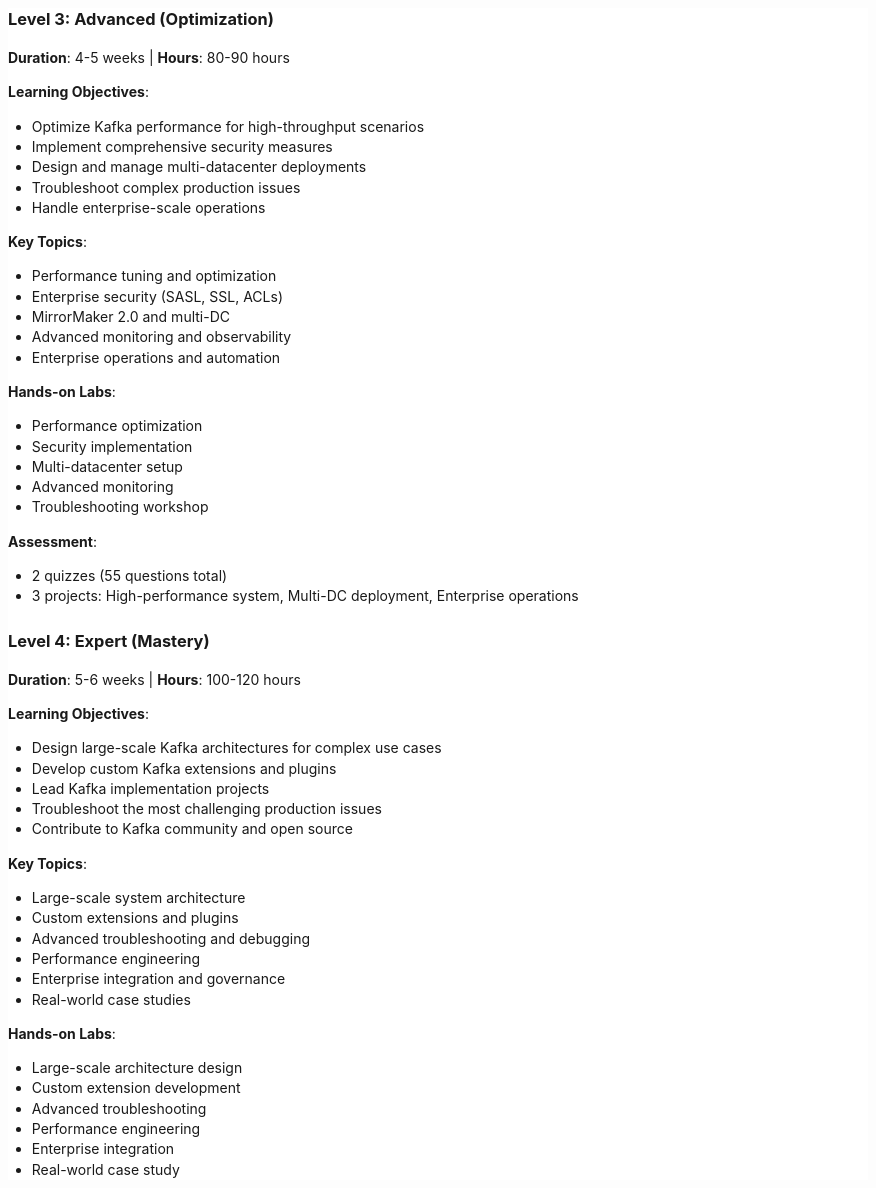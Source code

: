 ### Level 3: Advanced (Optimization)
**Duration**: 4-5 weeks | **Hours**: 80-90 hours

**Learning Objectives**:
- Optimize Kafka performance for high-throughput scenarios
- Implement comprehensive security measures
- Design and manage multi-datacenter deployments
- Troubleshoot complex production issues
- Handle enterprise-scale operations

**Key Topics**:
- Performance tuning and optimization
- Enterprise security (SASL, SSL, ACLs)
- MirrorMaker 2.0 and multi-DC
- Advanced monitoring and observability
- Enterprise operations and automation

**Hands-on Labs**:
- Performance optimization
- Security implementation
- Multi-datacenter setup
- Advanced monitoring
- Troubleshooting workshop

**Assessment**:
- 2 quizzes (55 questions total)
- 3 projects: High-performance system, Multi-DC deployment, Enterprise operations

### Level 4: Expert (Mastery)
**Duration**: 5-6 weeks | **Hours**: 100-120 hours

**Learning Objectives**:
- Design large-scale Kafka architectures for complex use cases
- Develop custom Kafka extensions and plugins
- Lead Kafka implementation projects
- Troubleshoot the most challenging production issues
- Contribute to Kafka community and open source

**Key Topics**:
- Large-scale system architecture
- Custom extensions and plugins
- Advanced troubleshooting and debugging
- Performance engineering
- Enterprise integration and governance
- Real-world case studies

**Hands-on Labs**:
- Large-scale architecture design
- Custom extension development
- Advanced troubleshooting
- Performance engineering
- Enterprise integration
- Real-world case study
